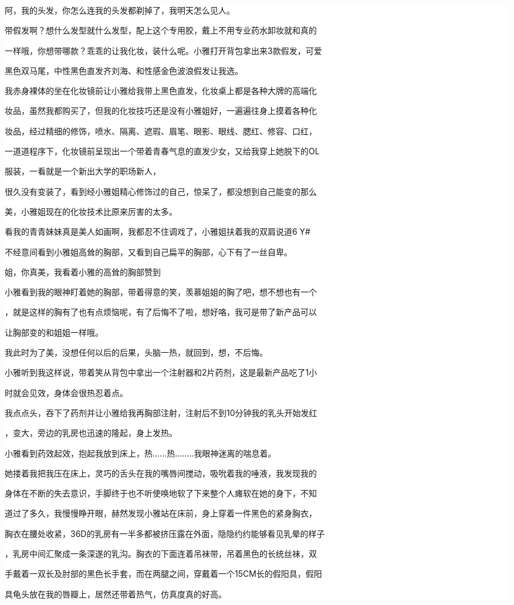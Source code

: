 阿，我的头发，你怎么连我的头发都剃掉了，我明天怎么见人。

带假发啊？想什么发型就什么发型，配上这个专用胶，戴上不用专业药水卸妆就和真的

一样哦，你想带哪款？乖乖的让我化妆，装什么呢。小雅打开背包拿出来3款假发，可爱

黑色双马尾，中性黑色直发齐刘海、和性感金色波浪假发让我选。

我赤身裸体的坐在化妆镜前让小雅给我带上黑色直发，化妆桌上都是各种大牌的高端化

妆品，虽然我都购买了，但我的化妆技巧还是没有小雅姐好，一遍遍往身上摸着各种化

妆品，经过精细的修饰，喷水、隔离、遮瑕、眉笔、眼影、眼线、腮红、修容、口红，

一道道程序下，化妆镜前呈现出一个带着青春气息的直发少女，又给我穿上她脱下的OL

服装，一看就是一个新出大学的职场新人，

很久没有变装了，看到经小雅姐精心修饰过的自己，惊呆了，都没想到自己能变的那么

美，小雅姐现在的化妆技术比原来厉害的太多。

看我的青青妹妹真是美人如画啊，我都忍不住调戏了，小雅姐扶着我的双肩说道6   Y#

不经意间看到小雅姐高耸的胸部，又看到自己扁平的胸部，心下有了一丝自卑。

姐，你真美，我看着小雅的高耸的胸部赞到



小雅看到我的眼神盯着她的胸部，带着得意的笑，羡慕姐姐的胸了吧，想不想也有一个

，就是这样的胸有了也有点烦恼呢，有了后悔不了啦，想好咯，我可是带了新产品可以

让胸部变的和姐姐一样哦。

我此时为了美，没想任何以后的后果，头脑一热，就回到，想，不后悔。



小雅听到我这样说，带着笑从背包中拿出一个注射器和2片药剂，这是最新产品吃了1小

时就会见效，身体会很热忍着点。



我点点头，吞下了药剂并让小雅给我再胸部注射，注射后不到10分钟我的乳头开始发红

，变大，旁边的乳房也迅速的隆起，身上发热。

小雅看到药效起效，抱起我放到床上，热......热........我眼神迷离的喘息着。



她搂着我把我压在床上，灵巧的舌头在我的嘴唇间搅动，吸吮着我的唾液，我发现我的

身体在不断的失去意识，手脚终于也不听使唤地软了下来整个人瘫软在她的身下，不知

道过了多久，我慢慢睁开眼，赫然发现小雅站在床前，身上穿着一件黑色的紧身胸衣，

胸衣在腰处收紧，36D的乳房有一半多都被挤压露在外面，隐隐约约能够看见乳晕的样子

，乳房中间汇聚成一条深遂的乳沟。胸衣的下面连着吊袜带，吊着黑色的长统丝袜，双

手戴着一双长及肘部的黑色长手套，而在两腿之间，穿戴着一个15CM长的假阳具，假阳

具龟头放在我的唇瓣上，居然还带着热气，仿真度真的好高。

